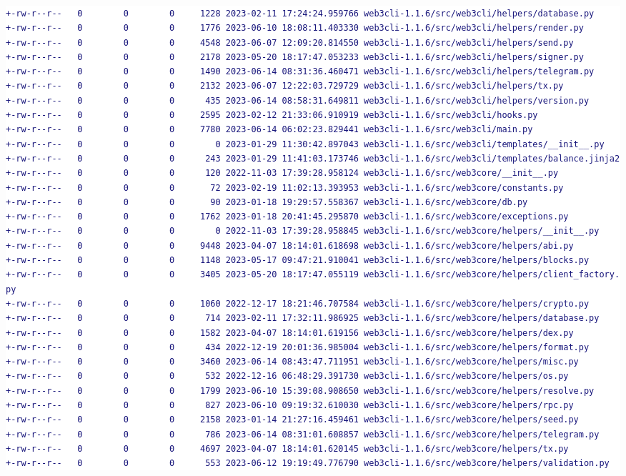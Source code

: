 ```diff
+-rw-r--r--   0        0        0     1228 2023-02-11 17:24:24.959766 web3cli-1.1.6/src/web3cli/helpers/database.py
+-rw-r--r--   0        0        0     1776 2023-06-10 18:08:11.403330 web3cli-1.1.6/src/web3cli/helpers/render.py
+-rw-r--r--   0        0        0     4548 2023-06-07 12:09:20.814550 web3cli-1.1.6/src/web3cli/helpers/send.py
+-rw-r--r--   0        0        0     2178 2023-05-20 18:17:47.053233 web3cli-1.1.6/src/web3cli/helpers/signer.py
+-rw-r--r--   0        0        0     1490 2023-06-14 08:31:36.460471 web3cli-1.1.6/src/web3cli/helpers/telegram.py
+-rw-r--r--   0        0        0     2132 2023-06-07 12:22:03.729729 web3cli-1.1.6/src/web3cli/helpers/tx.py
+-rw-r--r--   0        0        0      435 2023-06-14 08:58:31.649811 web3cli-1.1.6/src/web3cli/helpers/version.py
+-rw-r--r--   0        0        0     2595 2023-02-12 21:33:06.910919 web3cli-1.1.6/src/web3cli/hooks.py
+-rw-r--r--   0        0        0     7780 2023-06-14 06:02:23.829441 web3cli-1.1.6/src/web3cli/main.py
+-rw-r--r--   0        0        0        0 2023-01-29 11:30:42.897043 web3cli-1.1.6/src/web3cli/templates/__init__.py
+-rw-r--r--   0        0        0      243 2023-01-29 11:41:03.173746 web3cli-1.1.6/src/web3cli/templates/balance.jinja2
+-rw-r--r--   0        0        0      120 2022-11-03 17:39:28.958124 web3cli-1.1.6/src/web3core/__init__.py
+-rw-r--r--   0        0        0       72 2023-02-19 11:02:13.393953 web3cli-1.1.6/src/web3core/constants.py
+-rw-r--r--   0        0        0       90 2023-01-18 19:29:57.558367 web3cli-1.1.6/src/web3core/db.py
+-rw-r--r--   0        0        0     1762 2023-01-18 20:41:45.295870 web3cli-1.1.6/src/web3core/exceptions.py
+-rw-r--r--   0        0        0        0 2022-11-03 17:39:28.958845 web3cli-1.1.6/src/web3core/helpers/__init__.py
+-rw-r--r--   0        0        0     9448 2023-04-07 18:14:01.618698 web3cli-1.1.6/src/web3core/helpers/abi.py
+-rw-r--r--   0        0        0     1148 2023-05-17 09:47:21.910041 web3cli-1.1.6/src/web3core/helpers/blocks.py
+-rw-r--r--   0        0        0     3405 2023-05-20 18:17:47.055119 web3cli-1.1.6/src/web3core/helpers/client_factory.py
+-rw-r--r--   0        0        0     1060 2022-12-17 18:21:46.707584 web3cli-1.1.6/src/web3core/helpers/crypto.py
+-rw-r--r--   0        0        0      714 2023-02-11 17:32:11.986925 web3cli-1.1.6/src/web3core/helpers/database.py
+-rw-r--r--   0        0        0     1582 2023-04-07 18:14:01.619156 web3cli-1.1.6/src/web3core/helpers/dex.py
+-rw-r--r--   0        0        0      434 2022-12-19 20:01:36.985004 web3cli-1.1.6/src/web3core/helpers/format.py
+-rw-r--r--   0        0        0     3460 2023-06-14 08:43:47.711951 web3cli-1.1.6/src/web3core/helpers/misc.py
+-rw-r--r--   0        0        0      532 2022-12-16 06:48:29.391730 web3cli-1.1.6/src/web3core/helpers/os.py
+-rw-r--r--   0        0        0     1799 2023-06-10 15:39:08.908650 web3cli-1.1.6/src/web3core/helpers/resolve.py
+-rw-r--r--   0        0        0      827 2023-06-10 09:19:32.610030 web3cli-1.1.6/src/web3core/helpers/rpc.py
+-rw-r--r--   0        0        0     2158 2023-01-14 21:27:16.459461 web3cli-1.1.6/src/web3core/helpers/seed.py
+-rw-r--r--   0        0        0      786 2023-06-14 08:31:01.608857 web3cli-1.1.6/src/web3core/helpers/telegram.py
+-rw-r--r--   0        0        0     4697 2023-04-07 18:14:01.620145 web3cli-1.1.6/src/web3core/helpers/tx.py
+-rw-r--r--   0        0        0      553 2023-06-12 19:19:49.776790 web3cli-1.1.6/src/web3core/helpers/validation.py
```